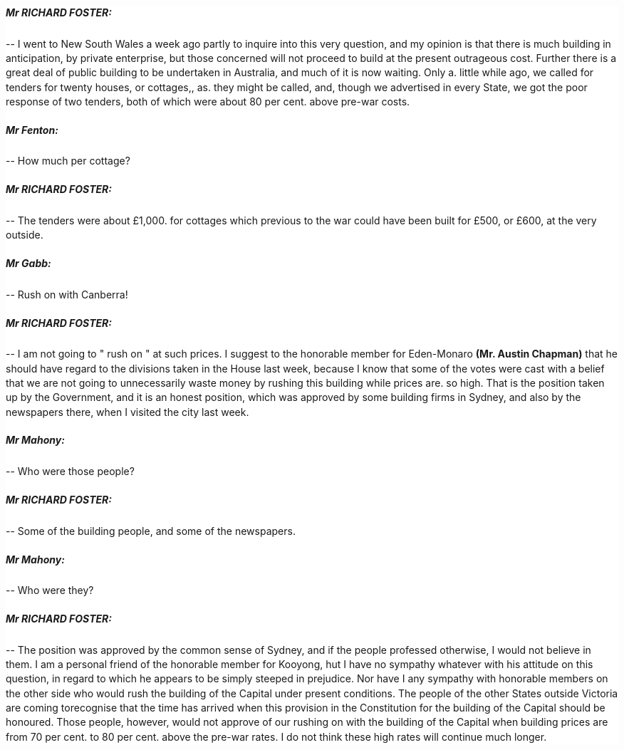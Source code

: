 ##### Mr RICHARD FOSTER:

-- I went to New South Wales a week ago partly to inquire into this very question, and my opinion is that there is much building in anticipation, by private enterprise, but those concerned will not proceed to build at the present outrageous cost. Further there is a great deal of public building to be undertaken in Australia, and much of it is now waiting. Only a. little while ago, we called for tenders for twenty houses, or cottages,, as. they might be called, and, though we advertised in every State, we got the poor response of two tenders, both of which were about 80 per cent. above pre-war costs. 

##### Mr Fenton:

--  How much per cottage? 

##### Mr RICHARD FOSTER:

-- The tenders were about £1,000. for cottages which previous to the war could have been built for £500, or £600, at the very outside. 

##### Mr Gabb:

--  Rush on with Canberra! 

##### Mr RICHARD FOSTER:

-- I am not going to " rush on " at such prices. I suggest to the honorable member for Eden-Monaro  **(Mr. Austin Chapman)**  that he should have regard to the divisions taken in the House last week, because I know that some of the votes were cast with a belief that we are not going to unnecessarily waste money by rushing this building while prices are. so high. That is the position taken up by the Government, and it is an honest position, which was approved by some building firms in Sydney, and also by the newspapers there, when I visited the city last week. 

##### Mr Mahony:

--  Who were those people? 

##### Mr RICHARD FOSTER:

-- Some of the building people, and some of the newspapers. 

##### Mr Mahony:

--  Who were they? 

##### Mr RICHARD FOSTER:

-- The position was approved by the common sense of Sydney, and if the people professed otherwise, I would not believe in them. I am a personal friend of the honorable member for Kooyong, hut I have no sympathy whatever with his attitude on this question, in regard to which he appears to be simply steeped in prejudice. Nor have I any sympathy with honorable members on the other side who would rush the building of the Capital under present conditions. The people of the other States outside Victoria are coming torecognise that the time has arrived when this provision in the Constitution for the building of the Capital should be honoured. Those people, however, would not approve of our rushing on with the building of the Capital when building prices are from 70 per cent. to 80 per cent. above the pre-war rates. I do not think these high rates will continue much longer. 
